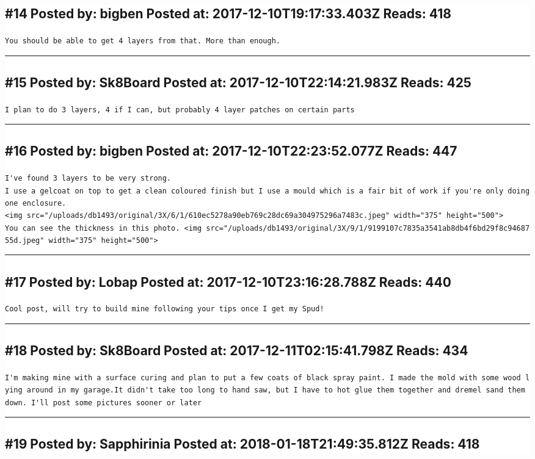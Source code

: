 ## \#14 Posted by: bigben Posted at: 2017-12-10T19:17:33.403Z Reads: 418

```
You should be able to get 4 layers from that. More than enough.
```

---
## \#15 Posted by: Sk8Board Posted at: 2017-12-10T22:14:21.983Z Reads: 425

```
I plan to do 3 layers, 4 if I can, but probably 4 layer patches on certain parts
```

---
## \#16 Posted by: bigben Posted at: 2017-12-10T22:23:52.077Z Reads: 447

```
I've found 3 layers to be very strong.
I use a gelcoat on top to get a clean coloured finish but I use a mould which is a fair bit of work if you're only doing one enclosure.
<img src="/uploads/db1493/original/3X/6/1/610ec5278a90eb769c28dc69a304975296a7483c.jpeg" width="375" height="500">
You can see the thickness in this photo. <img src="/uploads/db1493/original/3X/9/1/9199107c7835a3541ab8db4f6bd29f8c9468755d.jpeg" width="375" height="500">
```

---
## \#17 Posted by: Lobap Posted at: 2017-12-10T23:16:28.788Z Reads: 440

```
Cool post, will try to build mine following your tips once I get my Spud!
```

---
## \#18 Posted by: Sk8Board Posted at: 2017-12-11T02:15:41.798Z Reads: 434

```
I'm making mine with a surface curing and plan to put a few coats of black spray paint. I made the mold with some wood lying around in my garage.It didn't take too long to hand saw, but I have to hot glue them together and dremel sand them down. I'll post some pictures sooner or later
```

---
## \#19 Posted by: Sapphirinia Posted at: 2018-01-18T21:49:35.812Z Reads: 418
